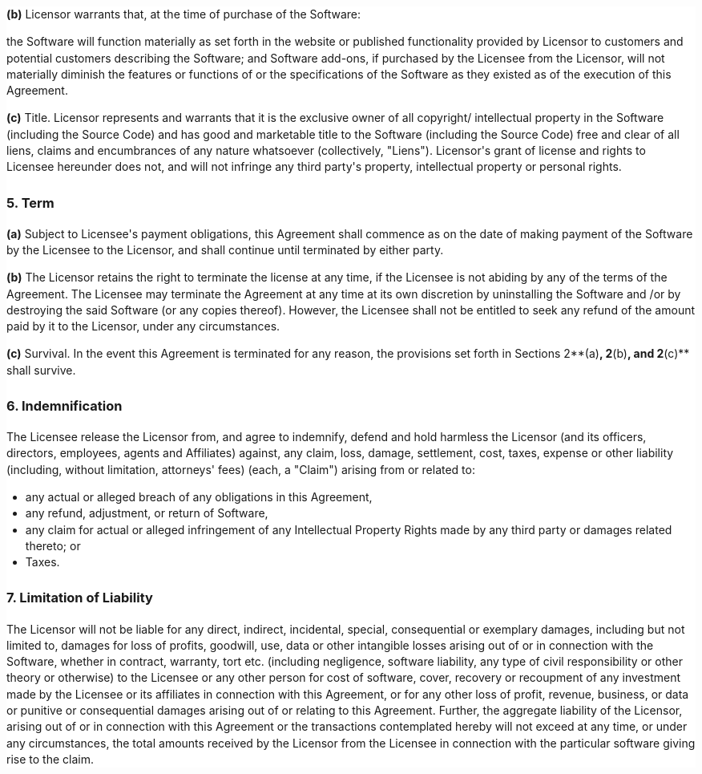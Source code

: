 **(b)** Licensor warrants that, at the time of purchase of the Software:

the Software will function materially as set forth in the website or published functionality provided by Licensor to customers and potential customers describing the Software; and Software add-ons, if purchased by the Licensee from the Licensor, will not materially diminish the features or functions of or the specifications of the Software as they existed as of the execution of this Agreement.

**(c)** Title. Licensor represents and warrants that it is the exclusive owner of all copyright/ intellectual property in the Software (including the Source Code) and has good and marketable title to the Software (including the Source Code) free and clear of all liens, claims and encumbrances of any nature whatsoever (collectively, "Liens"). Licensor's grant of license and rights to Licensee hereunder does not, and will not infringe any third party's property, intellectual property or personal rights.

### 5. Term

**(a)** Subject to Licensee's payment obligations, this Agreement shall commence as on the date of making payment of the Software by the Licensee to the Licensor, and shall continue until terminated by either party.

**(b)** The Licensor retains the right to terminate the license at any time, if the Licensee is not abiding by any of the terms of the Agreement. The Licensee may terminate the Agreement at any time at its own discretion by uninstalling the Software and /or by destroying the said Software (or any copies thereof). However, the Licensee shall not be entitled to seek any refund of the amount paid by it to the Licensor, under any circumstances.

**(c)** Survival. In the event this Agreement is terminated for any reason, the provisions set forth in Sections 2**(a)**, 2**(b)**, and 2**(c)** shall survive.

### 6. Indemnification

The Licensee release the Licensor from, and agree to indemnify, defend and hold harmless the Licensor (and its officers, directors, employees, agents and Affiliates) against, any claim, loss, damage, settlement, cost, taxes, expense or other liability (including, without limitation, attorneys' fees) (each, a "Claim") arising from or related to:

- any actual or alleged breach of any obligations in this Agreement,
- any refund, adjustment, or return of Software,
- any claim for actual or alleged infringement of any Intellectual Property Rights made by any third party or damages related thereto; or
- Taxes.

### 7. Limitation of Liability

The Licensor will not be liable for any direct, indirect, incidental, special, consequential or exemplary damages, including but not limited to, damages for loss of profits, goodwill, use, data or other intangible losses arising out of or in connection with the Software, whether in contract, warranty, tort etc. (including negligence, software liability, any type of civil responsibility or other theory or otherwise) to the Licensee or any other person for cost of software, cover, recovery or recoupment of any investment made by the Licensee or its affiliates in connection with this Agreement, or for any other loss of profit, revenue, business, or data or punitive or consequential damages arising out of or relating to this Agreement. Further, the aggregate liability of the Licensor, arising out of or in connection with this Agreement or the transactions contemplated hereby will not exceed at any time, or under any circumstances, the total amounts received by the Licensor from the Licensee in connection with the particular software giving rise to the claim.
